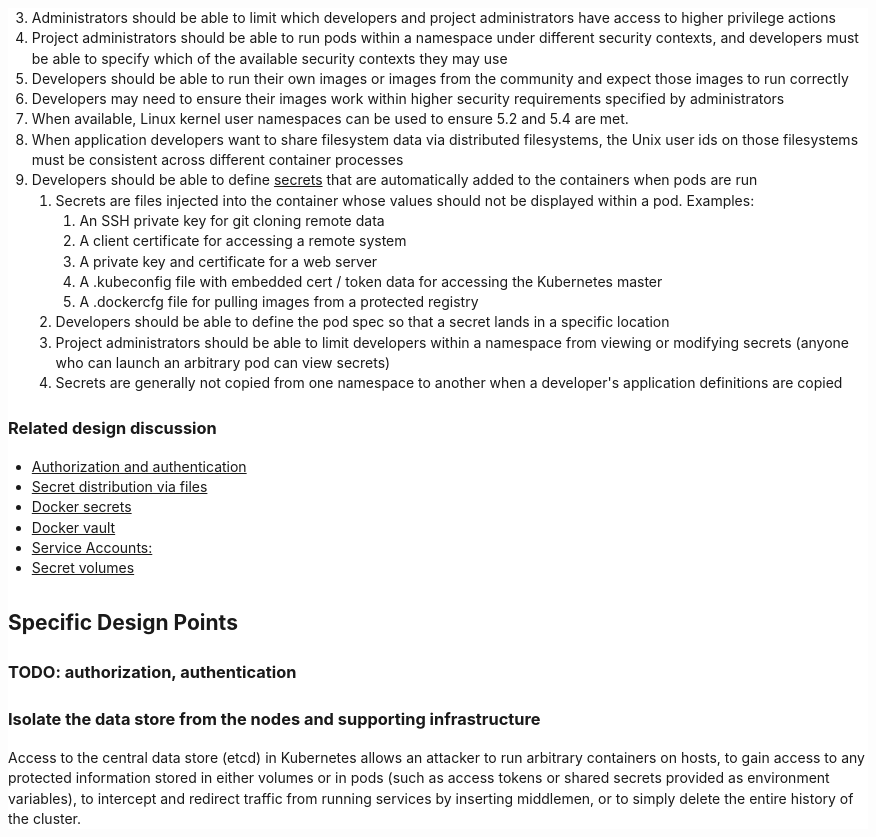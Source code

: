    3.  Administrators should be able to limit which developers and project
administrators have access to higher privilege actions
   4.  Project administrators should be able to run pods within a namespace
under different security contexts, and developers must be able to specify which
of the available security contexts they may use
   5.  Developers should be able to run their own images or images from the
community and expect those images to run correctly
   6.  Developers may need to ensure their images work within higher security
requirements specified by administrators
   7.  When available, Linux kernel user namespaces can be used to ensure 5.2
and 5.4 are met.
   8.  When application developers want to share filesystem data via distributed
filesystems, the Unix user ids on those filesystems must be consistent across
different container processes
6. Developers should be able to define [secrets](secrets.md) that are
automatically added to the containers when pods are run
   1.  Secrets are files injected into the container whose values should not be
displayed within a pod. Examples:
       1. An SSH private key for git cloning remote data
       2. A client certificate for accessing a remote system
       3. A private key and certificate for a web server
       4. A .kubeconfig file with embedded cert / token data for accessing the
Kubernetes master
       5. A .dockercfg file for pulling images from a protected registry
   2.  Developers should be able to define the pod spec so that a secret lands
in a specific location
   3.  Project administrators should be able to limit developers within a
namespace from viewing or modifying secrets (anyone who can launch an arbitrary
pod can view secrets)
   4.  Secrets are generally not copied from one namespace to another when a
developer's application definitions are copied


### Related design discussion

* [Authorization and authentication](access.md)
* [Secret distribution via files](http://pr.k8s.io/2030)
* [Docker secrets](https://github.com/docker/docker/pull/6697)
* [Docker vault](https://github.com/docker/docker/issues/10310)
* [Service Accounts:](service_accounts.md)
* [Secret volumes](http://pr.k8s.io/4126)

## Specific Design Points

### TODO: authorization, authentication

### Isolate the data store from the nodes and supporting infrastructure

Access to the central data store (etcd) in Kubernetes allows an attacker to run
arbitrary containers on hosts, to gain access to any protected information
stored in either volumes or in pods (such as access tokens or shared secrets
provided as environment variables), to intercept and redirect traffic from
running services by inserting middlemen, or to simply delete the entire history
of the cluster.
